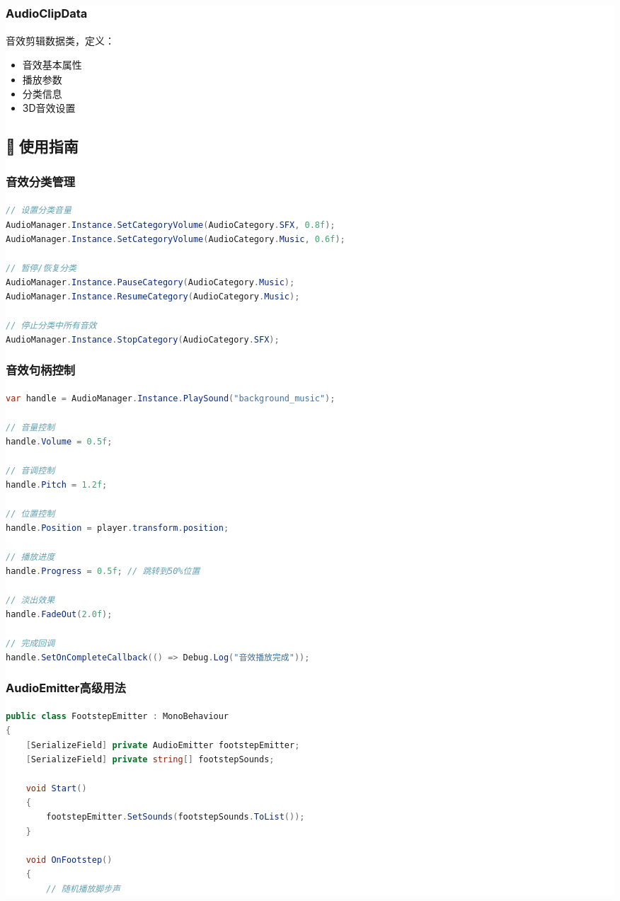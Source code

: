 ### AudioClipData
音效剪辑数据类，定义：
- 音效基本属性
- 播放参数
- 分类信息
- 3D音效设置

## 📖 使用指南

### 音效分类管理

```csharp
// 设置分类音量
AudioManager.Instance.SetCategoryVolume(AudioCategory.SFX, 0.8f);
AudioManager.Instance.SetCategoryVolume(AudioCategory.Music, 0.6f);

// 暂停/恢复分类
AudioManager.Instance.PauseCategory(AudioCategory.Music);
AudioManager.Instance.ResumeCategory(AudioCategory.Music);

// 停止分类中所有音效
AudioManager.Instance.StopCategory(AudioCategory.SFX);
```

### 音效句柄控制

```csharp
var handle = AudioManager.Instance.PlaySound("background_music");

// 音量控制
handle.Volume = 0.5f;

// 音调控制
handle.Pitch = 1.2f;

// 位置控制
handle.Position = player.transform.position;

// 播放进度
handle.Progress = 0.5f; // 跳转到50%位置

// 淡出效果
handle.FadeOut(2.0f);

// 完成回调
handle.SetOnCompleteCallback(() => Debug.Log("音效播放完成"));
```

### AudioEmitter高级用法

```csharp
public class FootstepEmitter : MonoBehaviour
{
    [SerializeField] private AudioEmitter footstepEmitter;
    [SerializeField] private string[] footstepSounds;
    
    void Start()
    {
        footstepEmitter.SetSounds(footstepSounds.ToList());
    }
    
    void OnFootstep()
    {
        // 随机播放脚步声
```